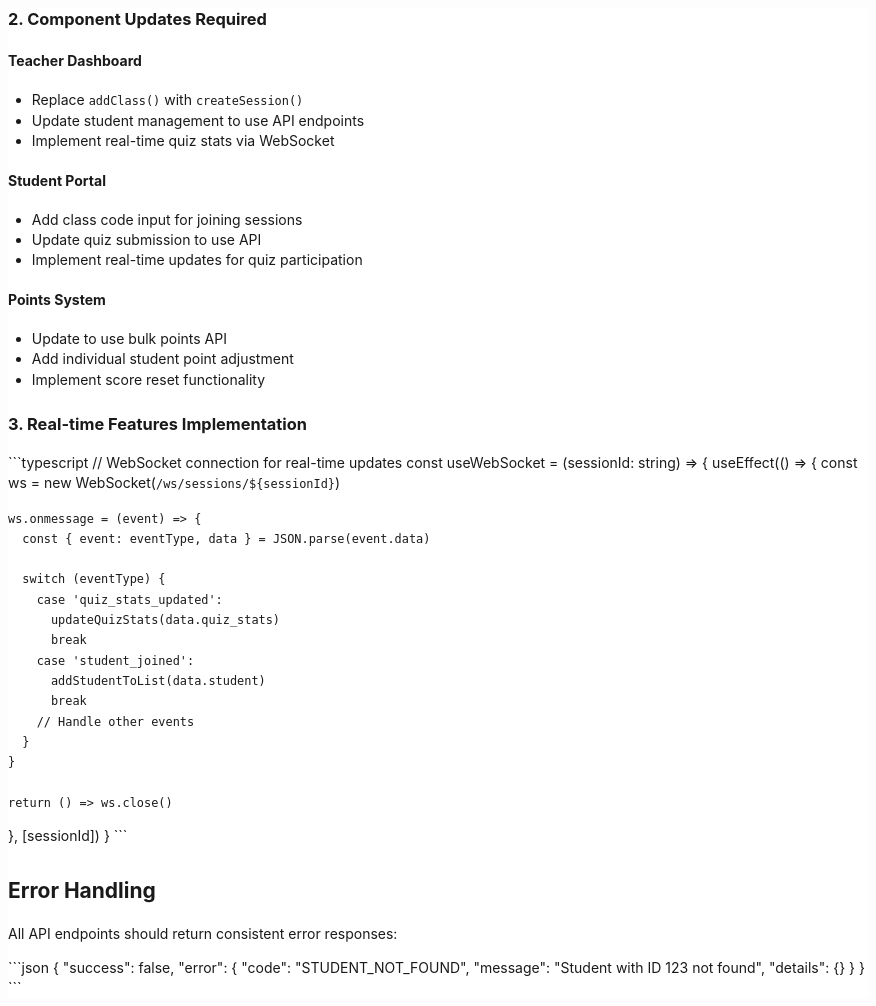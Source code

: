 ### 2. Component Updates Required

#### Teacher Dashboard
- Replace `addClass()` with `createSession()`
- Update student management to use API endpoints
- Implement real-time quiz stats via WebSocket

#### Student Portal
- Add class code input for joining sessions
- Update quiz submission to use API
- Implement real-time updates for quiz participation

#### Points System
- Update to use bulk points API
- Add individual student point adjustment
- Implement score reset functionality

### 3. Real-time Features Implementation

\`\`\`typescript
// WebSocket connection for real-time updates
const useWebSocket = (sessionId: string) => {
  useEffect(() => {
    const ws = new WebSocket(`/ws/sessions/${sessionId}`)
    
    ws.onmessage = (event) => {
      const { event: eventType, data } = JSON.parse(event.data)
      
      switch (eventType) {
        case 'quiz_stats_updated':
          updateQuizStats(data.quiz_stats)
          break
        case 'student_joined':
          addStudentToList(data.student)
          break
        // Handle other events
      }
    }
    
    return () => ws.close()
  }, [sessionId])
}
\`\`\`

## Error Handling

All API endpoints should return consistent error responses:

\`\`\`json
{
  "success": false,
  "error": {
    "code": "STUDENT_NOT_FOUND",
    "message": "Student with ID 123 not found",
    "details": {}
  }
}
\`\`\`
